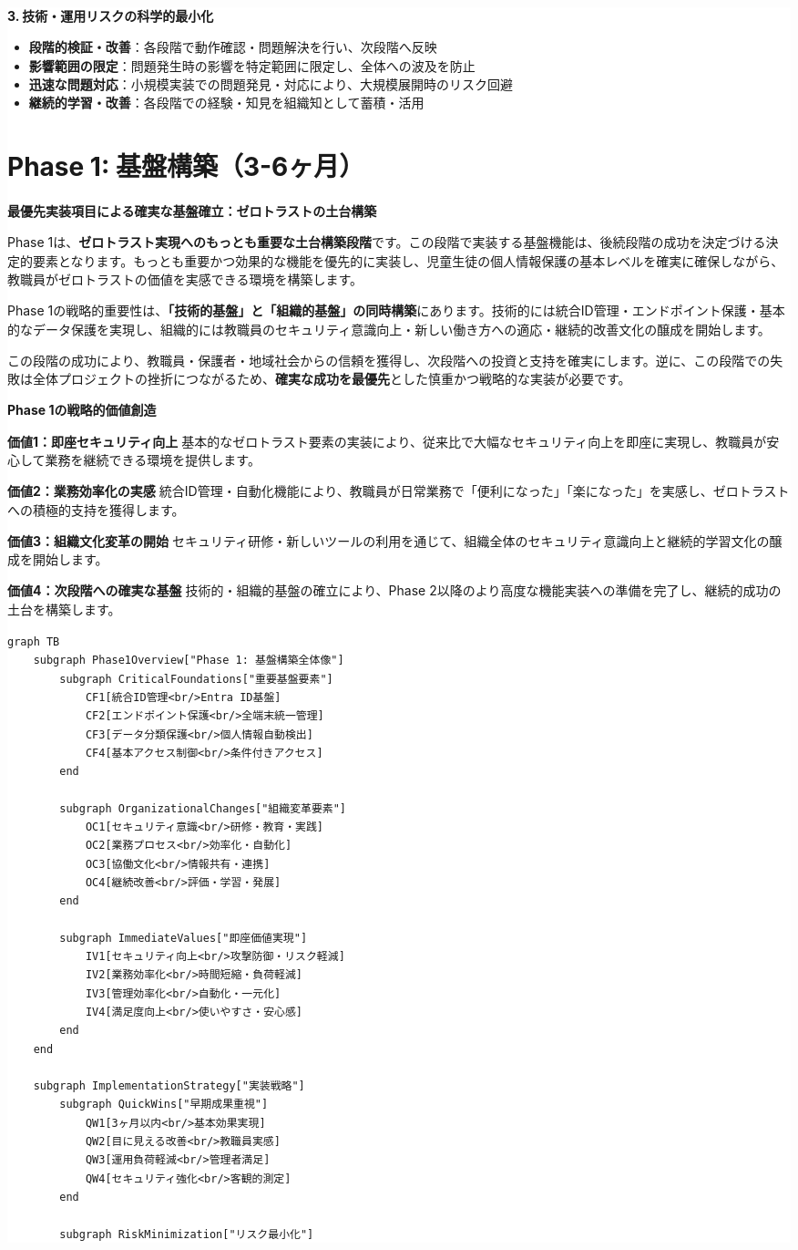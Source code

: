 **3. 技術・運用リスクの科学的最小化**
- **段階的検証・改善**：各段階で動作確認・問題解決を行い、次段階へ反映
- **影響範囲の限定**：問題発生時の影響を特定範囲に限定し、全体への波及を防止
- **迅速な問題対応**：小規模実装での問題発見・対応により、大規模展開時のリスク回避
- **継続的学習・改善**：各段階での経験・知見を組織知として蓄積・活用

# Phase 1: 基盤構築（3-6ヶ月）

**最優先実装項目による確実な基盤確立：ゼロトラストの土台構築**

Phase 1は、**ゼロトラスト実現へのもっとも重要な土台構築段階**です。この段階で実装する基盤機能は、後続段階の成功を決定づける決定的要素となります。もっとも重要かつ効果的な機能を優先的に実装し、児童生徒の個人情報保護の基本レベルを確実に確保しながら、教職員がゼロトラストの価値を実感できる環境を構築します。

Phase 1の戦略的重要性は、**「技術的基盤」と「組織的基盤」の同時構築**にあります。技術的には統合ID管理・エンドポイント保護・基本的なデータ保護を実現し、組織的には教職員のセキュリティ意識向上・新しい働き方への適応・継続的改善文化の醸成を開始します。

この段階の成功により、教職員・保護者・地域社会からの信頼を獲得し、次段階への投資と支持を確実にします。逆に、この段階での失敗は全体プロジェクトの挫折につながるため、**確実な成功を最優先**とした慎重かつ戦略的な実装が必要です。

**Phase 1の戦略的価値創造**

**価値1：即座セキュリティ向上**
基本的なゼロトラスト要素の実装により、従来比で大幅なセキュリティ向上を即座に実現し、教職員が安心して業務を継続できる環境を提供します。

**価値2：業務効率化の実感**
統合ID管理・自動化機能により、教職員が日常業務で「便利になった」「楽になった」を実感し、ゼロトラストへの積極的支持を獲得します。

**価値3：組織文化変革の開始**
セキュリティ研修・新しいツールの利用を通じて、組織全体のセキュリティ意識向上と継続的学習文化の醸成を開始します。

**価値4：次段階への確実な基盤**
技術的・組織的基盤の確立により、Phase 2以降のより高度な機能実装への準備を完了し、継続的成功の土台を構築します。

```mermaid
graph TB
    subgraph Phase1Overview["Phase 1: 基盤構築全体像"]
        subgraph CriticalFoundations["重要基盤要素"]
            CF1[統合ID管理<br/>Entra ID基盤]
            CF2[エンドポイント保護<br/>全端末統一管理]
            CF3[データ分類保護<br/>個人情報自動検出]
            CF4[基本アクセス制御<br/>条件付きアクセス]
        end
        
        subgraph OrganizationalChanges["組織変革要素"]
            OC1[セキュリティ意識<br/>研修・教育・実践]
            OC2[業務プロセス<br/>効率化・自動化]
            OC3[協働文化<br/>情報共有・連携]
            OC4[継続改善<br/>評価・学習・発展]
        end
        
        subgraph ImmediateValues["即座価値実現"]
            IV1[セキュリティ向上<br/>攻撃防御・リスク軽減]
            IV2[業務効率化<br/>時間短縮・負荷軽減]
            IV3[管理効率化<br/>自動化・一元化]
            IV4[満足度向上<br/>使いやすさ・安心感]
        end
    end
    
    subgraph ImplementationStrategy["実装戦略"]
        subgraph QuickWins["早期成果重視"]
            QW1[3ヶ月以内<br/>基本効果実現]
            QW2[目に見える改善<br/>教職員実感]
            QW3[運用負荷軽減<br/>管理者満足]
            QW4[セキュリティ強化<br/>客観的測定]
        end
        
        subgraph RiskMinimization["リスク最小化"]
```